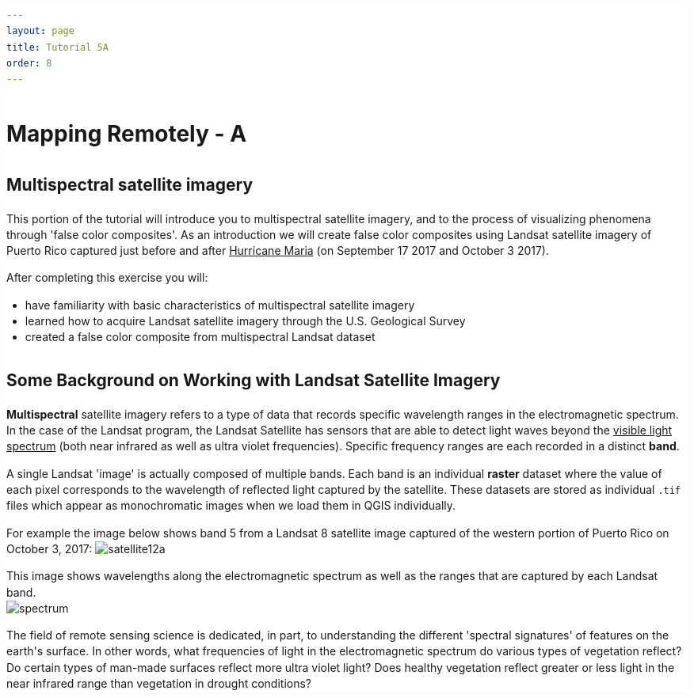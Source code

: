 ```yaml
---
layout: page
title: Tutorial 5A
order: 8
---
```


# Mapping Remotely - A 

## Multispectral satellite imagery 

This portion of the tutorial will introduce you to multispectral satellite imagery, and to the process of visualizing phenomena through 'false color composites'. As an introduction we will create false color composites using Landsat satellite imagery of Puerto Rico captured just before and after [Hurricane Maria](https://en.wikipedia.org/wiki/Hurricane_Maria) (on September 17 2017 and October 3 2017).

After completing this exercise you will:
* have familiarity with basic characteristics of multispectral satellite imagery
* learned how to acquire Landsat satellite imagery through the U.S. Geological Survey
* created a false color composite from multispectral Landsat dataset

## Some Background on Working with Landsat Satellite Imagery

**Multispectral** satellite imagery refers to a type of data that records specific wavelength ranges in the electromagnetic spectrum. In the case of the Landsat program, the Landsat Satellite has sensors that are able to detect light waves beyond the [visible light spectrum](https://en.wikipedia.org/wiki/Visible_spectrum) (both near infrared as well as ultra violet frequencies). Specific frequency ranges are each recorded in a distinct **band**.

A single Landsat 'image' is actually composed of multiple bands. Each band is an individual **raster** dataset where the value of each pixel corresponds to the wavelength of reflected light captured by the satellite. These datasets are stored as individual `.tif` files which appear as monochromatic images when we load them in QGIS individually.

For example the image below shows band 5 from a Landsat 8 satellite image captured of the western portion of Puerto Rico on October 3, 2017:
![satellite12a]

This image shows wavelengths along the electromagnetic spectrum as well as the ranges that are captured by each Landsat band.  
![spectrum]

The field of remote sensing science is dedicated, in part, to understanding the different 'spectral signatures' of features on the earth's surface. In other words, what frequencies of light in the electromagnetic spectrum do various types of vegetation reflect? Do certain types of man-made surfaces reflect more ultra violet light? Does healthy vegetation reflect greater or less light in the near infrared range than vegetation in drought conditions?


[satellite12a]: /methods-in-spatial-research-fa2021/tutorials/assets/tutorial05/satellite12.png
[spectrum]: /methods-in-spatial-research-fa2021/tutorials/assets/tutorial05/Landsat8_SpectralBands.jpg
[compare]: /methods-in-spatial-research-fa2021/tutorials/assets/tutorial05/satellite13.png
[coordinates]: /methods-in-spatial-research-fa2021/tutorials/assets/tutorial05/satellite001.png
[datasets]: /methods-in-spatial-research-fa2021/tutorials/assets/tutorial05/satellite002.png
[install]: /methods-in-spatial-research-fa2021/tutorials/assets/tutorial05/Satellite01.png
[dock]: /methods-in-spatial-research-fa2021/tutorials/assets/tutorial05/satellite02.png
[Preprocessing]: /methods-in-spatial-research-fa2021/tutorials/assets/tutorial05/satellite04.png
[Bandlist]: /methods-in-spatial-research-fa2021/tutorials/assets/tutorial05/satellite06.png
[RGB]: /methods-in-spatial-research-fa2021/tutorials/assets/tutorial05/satellite05.png
[natural]: /methods-in-spatial-research-fa2021/tutorials/assets/tutorial05/satellite09.png
[agriculture]: /methods-in-spatial-research-fa2021/tutorials/assets/tutorial05/satellite14.png
[infrared]: /methods-in-spatial-research-fa2021/tutorials/assets/tutorial05/satellite10.png
[download]: /methods-in-spatial-research-fa2021/tutorials/assets/tutorial05/satellite003.png